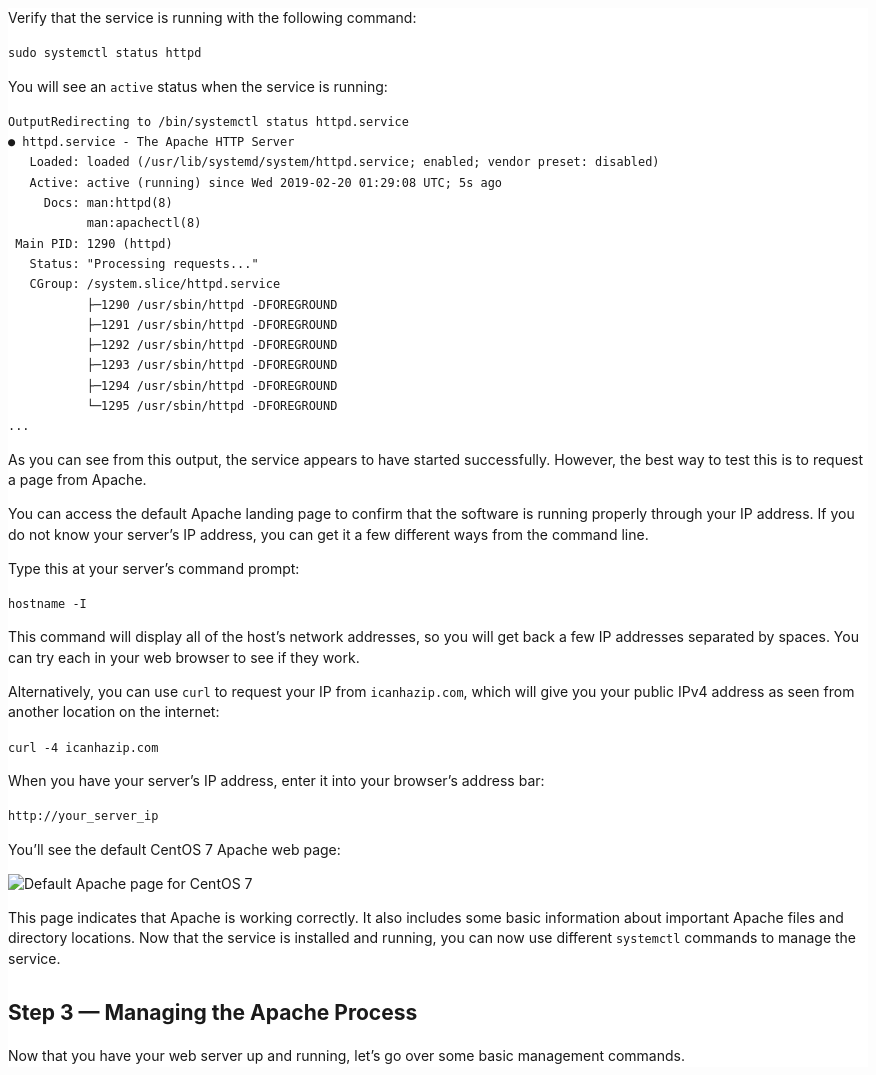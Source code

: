 Verify that the service is running with the following command:

    sudo systemctl status httpd

You will see an `active` status when the service is running:

    OutputRedirecting to /bin/systemctl status httpd.service
    ● httpd.service - The Apache HTTP Server
       Loaded: loaded (/usr/lib/systemd/system/httpd.service; enabled; vendor preset: disabled)
       Active: active (running) since Wed 2019-02-20 01:29:08 UTC; 5s ago
         Docs: man:httpd(8)
               man:apachectl(8)
     Main PID: 1290 (httpd)
       Status: "Processing requests..."
       CGroup: /system.slice/httpd.service
               ├─1290 /usr/sbin/httpd -DFOREGROUND
               ├─1291 /usr/sbin/httpd -DFOREGROUND
               ├─1292 /usr/sbin/httpd -DFOREGROUND
               ├─1293 /usr/sbin/httpd -DFOREGROUND
               ├─1294 /usr/sbin/httpd -DFOREGROUND
               └─1295 /usr/sbin/httpd -DFOREGROUND
    ...

As you can see from this output, the service appears to have started successfully. However, the best way to test this is to request a page from Apache.

You can access the default Apache landing page to confirm that the software is running properly through your IP address. If you do not know your server’s IP address, you can get it a few different ways from the command line.

Type this at your server’s command prompt:

    hostname -I

This command will display all of the host’s network addresses, so you will get back a few IP addresses separated by spaces. You can try each in your web browser to see if they work.

Alternatively, you can use `curl` to request your IP from `icanhazip.com`, which will give you your public IPv4 address as seen from another location on the internet:

    curl -4 icanhazip.com

When you have your server’s IP address, enter it into your browser’s address bar:

    http://your_server_ip

You’ll see the default CentOS 7 Apache web page:

![Default Apache page for CentOS 7](https://raw.githubusercontent.com/opendocs-md/do-tutorials-images/master/img/CART-65406/apache_default_page.png)

This page indicates that Apache is working correctly. It also includes some basic information about important Apache files and directory locations. Now that the service is installed and running, you can now use different `systemctl` commands to manage the service.

## Step 3 — Managing the Apache Process

Now that you have your web server up and running, let’s go over some basic management commands.
